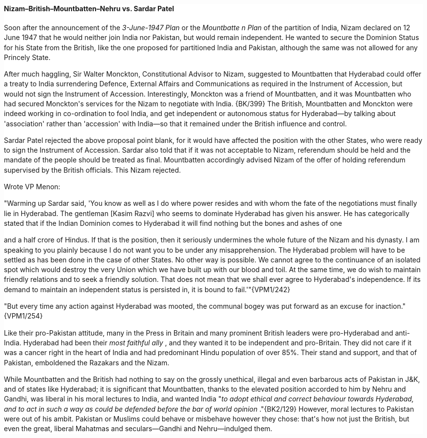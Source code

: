 #### Nizam–British–Mountbatten–Nehru vs. Sardar Patel

Soon after the announcement of the *3-June-1947 Plan* or the *Mountbatte n Plan* of the partition of India, Nizam declared on 12 June 1947 that he would neither join India nor Pakistan, but would remain independent. He wanted to secure the Dominion Status for his State from the British, like the one proposed for partitioned India and Pakistan, although the same was not allowed for any Princely State.

After much haggling, Sir Walter Monckton, Constitutional Advisor to Nizam, suggested to Mountbatten that Hyderabad could offer a treaty to India surrendering Defence, External Affairs and Communications as required in the Instrument of Accession, but would not sign the Instrument of Accession. Interestingly, Monckton was a friend of Mountbatten, and it was Mountbatten who had secured Monckton's services for the Nizam to negotiate with India. {BK/399} The British, Mountbatten and Monckton were indeed working in co-ordination to fool India, and get independent or autonomous status for Hyderabad—by talking about 'association' rather than 'accession' with India—so that it remained under the British influence and control.

Sardar Patel rejected the above proposal point blank, for it would have affected the position with the other States, who were ready to sign the Instrument of Accession. Sardar also told that if it was not acceptable to Nizam, referendum should be held and the mandate of the people should be treated as final. Mountbatten accordingly advised Nizam of the offer of holding referendum supervised by the British officials. This Nizam rejected.

Wrote VP Menon:

"Warming up Sardar said, 'You know as well as I do where power resides and with whom the fate of the negotiations must finally lie in Hyderabad. The gentleman [Kasim Razvi] who seems to dominate Hyderabad has given his answer. He has categorically stated that if the Indian Dominion comes to Hyderabad it will find nothing but the bones and ashes of one

and a half crore of Hindus. If that is the position, then it seriously undermines the whole future of the Nizam and his dynasty. I am speaking to you plainly because I do not want you to be under any misapprehension. The Hyderabad problem will have to be settled as has been done in the case of other States. No other way is possible. We cannot agree to the continuance of an isolated spot which would destroy the very Union which we have built up with our blood and toil. At the same time, we do wish to maintain friendly relations and to seek a friendly solution. That does not mean that we shall ever agree to Hyderabad's independence. If its demand to maintain an independent status is persisted in, it is bound to fail.'"{VPM1/242}

"But every time any action against Hyderabad was mooted, the communal bogey was put forward as an excuse for inaction."{VPM1/254}

Like their pro-Pakistan attitude, many in the Press in Britain and many prominent British leaders were pro-Hyderabad and anti-India. Hyderabad had been their *most faithful ally* , and they wanted it to be independent and pro-Britain. They did not care if it was a cancer right in the heart of India and had predominant Hindu population of over 85%. Their stand and support, and that of Pakistan, emboldened the Razakars and the Nizam.

While Mountbatten and the British had nothing to say on the grossly unethical, illegal and even barbarous acts of Pakistan in J&K, and of states like Hyderabad; it is significant that Mountbatten, thanks to the elevated position accorded to him by Nehru and Gandhi, was liberal in his moral lectures to India, and wanted India "*to adopt ethical and correct behaviour towards Hyderabad, and to act in such a way as could be defended before the bar of world opinion* ."{BK2/129} However, moral lectures to Pakistan were out of his ambit. Pakistan or Muslims could behave or misbehave however they chose: that's how not just the British, but even the great, liberal Mahatmas and seculars—Gandhi and Nehru—indulged them.

